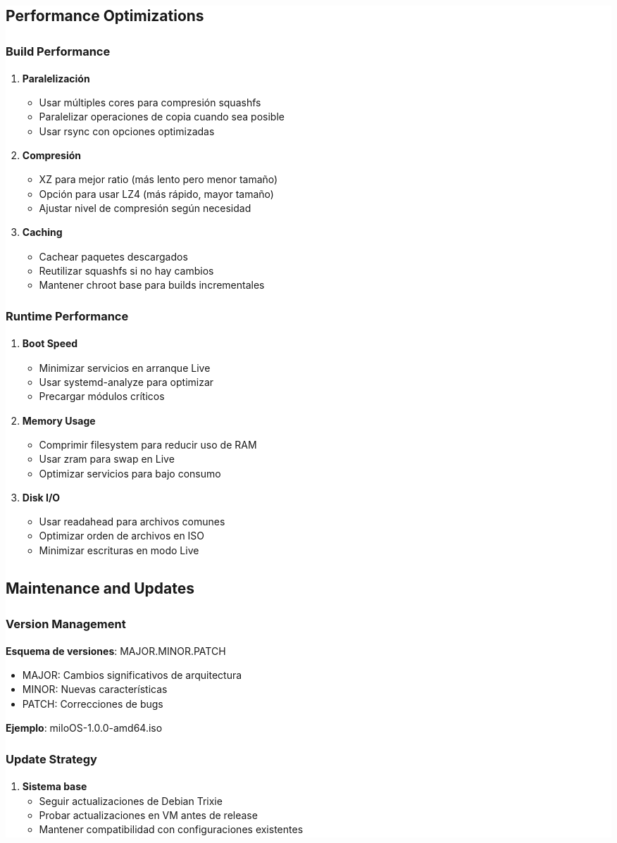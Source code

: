 ## Performance Optimizations

### Build Performance

1. **Paralelización**
   - Usar múltiples cores para compresión squashfs
   - Paralelizar operaciones de copia cuando sea posible
   - Usar rsync con opciones optimizadas

2. **Compresión**
   - XZ para mejor ratio (más lento pero menor tamaño)
   - Opción para usar LZ4 (más rápido, mayor tamaño)
   - Ajustar nivel de compresión según necesidad

3. **Caching**
   - Cachear paquetes descargados
   - Reutilizar squashfs si no hay cambios
   - Mantener chroot base para builds incrementales

### Runtime Performance

1. **Boot Speed**
   - Minimizar servicios en arranque Live
   - Usar systemd-analyze para optimizar
   - Precargar módulos críticos

2. **Memory Usage**
   - Comprimir filesystem para reducir uso de RAM
   - Usar zram para swap en Live
   - Optimizar servicios para bajo consumo

3. **Disk I/O**
   - Usar readahead para archivos comunes
   - Optimizar orden de archivos en ISO
   - Minimizar escrituras en modo Live

## Maintenance and Updates

### Version Management

**Esquema de versiones**: MAJOR.MINOR.PATCH

- MAJOR: Cambios significativos de arquitectura
- MINOR: Nuevas características
- PATCH: Correcciones de bugs

**Ejemplo**: miloOS-1.0.0-amd64.iso

### Update Strategy

1. **Sistema base**
   - Seguir actualizaciones de Debian Trixie
   - Probar actualizaciones en VM antes de release
   - Mantener compatibilidad con configuraciones existentes
